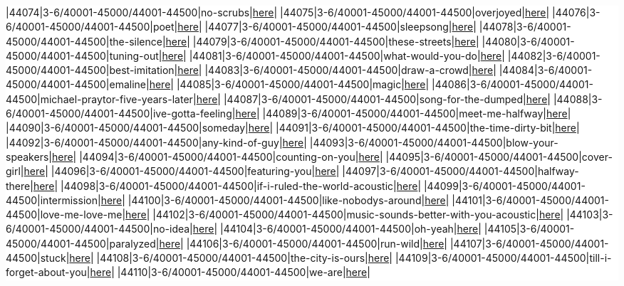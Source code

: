 |44074|3-6/40001-45000/44001-44500|no-scrubs|[here](https://cdn.jsdelivr.net/gh/guitarchord/cp3-6/40001-45000/44001-44500/no-scrubs.webp)|
|44075|3-6/40001-45000/44001-44500|overjoyed|[here](https://cdn.jsdelivr.net/gh/guitarchord/cp3-6/40001-45000/44001-44500/overjoyed.webp)|
|44076|3-6/40001-45000/44001-44500|poet|[here](https://cdn.jsdelivr.net/gh/guitarchord/cp3-6/40001-45000/44001-44500/poet.webp)|
|44077|3-6/40001-45000/44001-44500|sleepsong|[here](https://cdn.jsdelivr.net/gh/guitarchord/cp3-6/40001-45000/44001-44500/sleepsong.webp)|
|44078|3-6/40001-45000/44001-44500|the-silence|[here](https://cdn.jsdelivr.net/gh/guitarchord/cp3-6/40001-45000/44001-44500/the-silence.webp)|
|44079|3-6/40001-45000/44001-44500|these-streets|[here](https://cdn.jsdelivr.net/gh/guitarchord/cp3-6/40001-45000/44001-44500/these-streets.webp)|
|44080|3-6/40001-45000/44001-44500|tuning-out|[here](https://cdn.jsdelivr.net/gh/guitarchord/cp3-6/40001-45000/44001-44500/tuning-out.webp)|
|44081|3-6/40001-45000/44001-44500|what-would-you-do|[here](https://cdn.jsdelivr.net/gh/guitarchord/cp3-6/40001-45000/44001-44500/what-would-you-do.webp)|
|44082|3-6/40001-45000/44001-44500|best-imitation|[here](https://cdn.jsdelivr.net/gh/guitarchord/cp3-6/40001-45000/44001-44500/best-imitation.webp)|
|44083|3-6/40001-45000/44001-44500|draw-a-crowd|[here](https://cdn.jsdelivr.net/gh/guitarchord/cp3-6/40001-45000/44001-44500/draw-a-crowd.webp)|
|44084|3-6/40001-45000/44001-44500|emaline|[here](https://cdn.jsdelivr.net/gh/guitarchord/cp3-6/40001-45000/44001-44500/emaline.webp)|
|44085|3-6/40001-45000/44001-44500|magic|[here](https://cdn.jsdelivr.net/gh/guitarchord/cp3-6/40001-45000/44001-44500/magic.webp)|
|44086|3-6/40001-45000/44001-44500|michael-praytor-five-years-later|[here](https://cdn.jsdelivr.net/gh/guitarchord/cp3-6/40001-45000/44001-44500/michael-praytor-five-years-later.webp)|
|44087|3-6/40001-45000/44001-44500|song-for-the-dumped|[here](https://cdn.jsdelivr.net/gh/guitarchord/cp3-6/40001-45000/44001-44500/song-for-the-dumped.webp)|
|44088|3-6/40001-45000/44001-44500|ive-gotta-feeling|[here](https://cdn.jsdelivr.net/gh/guitarchord/cp3-6/40001-45000/44001-44500/ive-gotta-feeling.webp)|
|44089|3-6/40001-45000/44001-44500|meet-me-halfway|[here](https://cdn.jsdelivr.net/gh/guitarchord/cp3-6/40001-45000/44001-44500/meet-me-halfway.webp)|
|44090|3-6/40001-45000/44001-44500|someday|[here](https://cdn.jsdelivr.net/gh/guitarchord/cp3-6/40001-45000/44001-44500/someday.webp)|
|44091|3-6/40001-45000/44001-44500|the-time-dirty-bit|[here](https://cdn.jsdelivr.net/gh/guitarchord/cp3-6/40001-45000/44001-44500/the-time-dirty-bit.webp)|
|44092|3-6/40001-45000/44001-44500|any-kind-of-guy|[here](https://cdn.jsdelivr.net/gh/guitarchord/cp3-6/40001-45000/44001-44500/any-kind-of-guy.webp)|
|44093|3-6/40001-45000/44001-44500|blow-your-speakers|[here](https://cdn.jsdelivr.net/gh/guitarchord/cp3-6/40001-45000/44001-44500/blow-your-speakers.webp)|
|44094|3-6/40001-45000/44001-44500|counting-on-you|[here](https://cdn.jsdelivr.net/gh/guitarchord/cp3-6/40001-45000/44001-44500/counting-on-you.webp)|
|44095|3-6/40001-45000/44001-44500|cover-girl|[here](https://cdn.jsdelivr.net/gh/guitarchord/cp3-6/40001-45000/44001-44500/cover-girl.webp)|
|44096|3-6/40001-45000/44001-44500|featuring-you|[here](https://cdn.jsdelivr.net/gh/guitarchord/cp3-6/40001-45000/44001-44500/featuring-you.webp)|
|44097|3-6/40001-45000/44001-44500|halfway-there|[here](https://cdn.jsdelivr.net/gh/guitarchord/cp3-6/40001-45000/44001-44500/halfway-there.webp)|
|44098|3-6/40001-45000/44001-44500|if-i-ruled-the-world-acoustic|[here](https://cdn.jsdelivr.net/gh/guitarchord/cp3-6/40001-45000/44001-44500/if-i-ruled-the-world-acoustic.webp)|
|44099|3-6/40001-45000/44001-44500|intermission|[here](https://cdn.jsdelivr.net/gh/guitarchord/cp3-6/40001-45000/44001-44500/intermission.webp)|
|44100|3-6/40001-45000/44001-44500|like-nobodys-around|[here](https://cdn.jsdelivr.net/gh/guitarchord/cp3-6/40001-45000/44001-44500/like-nobodys-around.webp)|
|44101|3-6/40001-45000/44001-44500|love-me-love-me|[here](https://cdn.jsdelivr.net/gh/guitarchord/cp3-6/40001-45000/44001-44500/love-me-love-me.webp)|
|44102|3-6/40001-45000/44001-44500|music-sounds-better-with-you-acoustic|[here](https://cdn.jsdelivr.net/gh/guitarchord/cp3-6/40001-45000/44001-44500/music-sounds-better-with-you-acoustic.webp)|
|44103|3-6/40001-45000/44001-44500|no-idea|[here](https://cdn.jsdelivr.net/gh/guitarchord/cp3-6/40001-45000/44001-44500/no-idea.webp)|
|44104|3-6/40001-45000/44001-44500|oh-yeah|[here](https://cdn.jsdelivr.net/gh/guitarchord/cp3-6/40001-45000/44001-44500/oh-yeah.webp)|
|44105|3-6/40001-45000/44001-44500|paralyzed|[here](https://cdn.jsdelivr.net/gh/guitarchord/cp3-6/40001-45000/44001-44500/paralyzed.webp)|
|44106|3-6/40001-45000/44001-44500|run-wild|[here](https://cdn.jsdelivr.net/gh/guitarchord/cp3-6/40001-45000/44001-44500/run-wild.webp)|
|44107|3-6/40001-45000/44001-44500|stuck|[here](https://cdn.jsdelivr.net/gh/guitarchord/cp3-6/40001-45000/44001-44500/stuck.webp)|
|44108|3-6/40001-45000/44001-44500|the-city-is-ours|[here](https://cdn.jsdelivr.net/gh/guitarchord/cp3-6/40001-45000/44001-44500/the-city-is-ours.webp)|
|44109|3-6/40001-45000/44001-44500|till-i-forget-about-you|[here](https://cdn.jsdelivr.net/gh/guitarchord/cp3-6/40001-45000/44001-44500/till-i-forget-about-you.webp)|
|44110|3-6/40001-45000/44001-44500|we-are|[here](https://cdn.jsdelivr.net/gh/guitarchord/cp3-6/40001-45000/44001-44500/we-are.webp)|